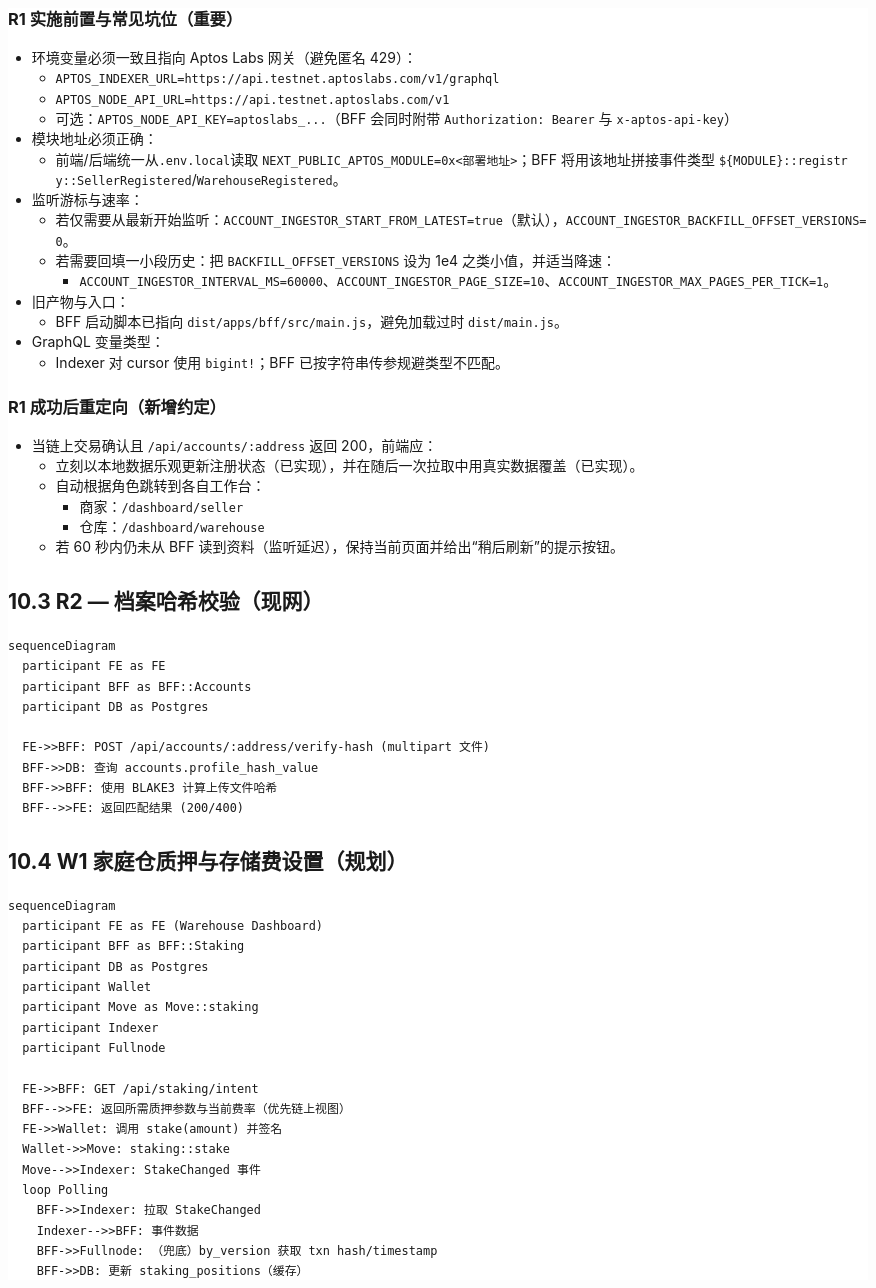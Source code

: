 ### R1 实施前置与常见坑位（重要）
- 环境变量必须一致且指向 Aptos Labs 网关（避免匿名 429）：
  - `APTOS_INDEXER_URL=https://api.testnet.aptoslabs.com/v1/graphql`
  - `APTOS_NODE_API_URL=https://api.testnet.aptoslabs.com/v1`
  - 可选：`APTOS_NODE_API_KEY=aptoslabs_...`（BFF 会同时附带 `Authorization: Bearer` 与 `x-aptos-api-key`）
- 模块地址必须正确：
  - 前端/后端统一从`.env.local`读取 `NEXT_PUBLIC_APTOS_MODULE=0x<部署地址>`；BFF 将用该地址拼接事件类型 `${MODULE}::registry::SellerRegistered`/`WarehouseRegistered`。
- 监听游标与速率：
  - 若仅需要从最新开始监听：`ACCOUNT_INGESTOR_START_FROM_LATEST=true`（默认），`ACCOUNT_INGESTOR_BACKFILL_OFFSET_VERSIONS=0`。
  - 若需要回填一小段历史：把 `BACKFILL_OFFSET_VERSIONS` 设为 1e4 之类小值，并适当降速：
    - `ACCOUNT_INGESTOR_INTERVAL_MS=60000`、`ACCOUNT_INGESTOR_PAGE_SIZE=10`、`ACCOUNT_INGESTOR_MAX_PAGES_PER_TICK=1`。
- 旧产物与入口：
  - BFF 启动脚本已指向 `dist/apps/bff/src/main.js`，避免加载过时 `dist/main.js`。
- GraphQL 变量类型：
  - Indexer 对 cursor 使用 `bigint!`；BFF 已按字符串传参规避类型不匹配。

### R1 成功后重定向（新增约定）
- 当链上交易确认且 `/api/accounts/:address` 返回 200，前端应：
  - 立刻以本地数据乐观更新注册状态（已实现），并在随后一次拉取中用真实数据覆盖（已实现）。
  - 自动根据角色跳转到各自工作台：
    - 商家：`/dashboard/seller`
    - 仓库：`/dashboard/warehouse`
  - 若 60 秒内仍未从 BFF 读到资料（监听延迟），保持当前页面并给出“稍后刷新”的提示按钮。

## 10.3 R2 — 档案哈希校验（现网）

```mermaid
sequenceDiagram
  participant FE as FE
  participant BFF as BFF::Accounts
  participant DB as Postgres

  FE->>BFF: POST /api/accounts/:address/verify-hash (multipart 文件)
  BFF->>DB: 查询 accounts.profile_hash_value
  BFF->>BFF: 使用 BLAKE3 计算上传文件哈希
  BFF-->>FE: 返回匹配结果 (200/400)
```

## 10.4 W1 家庭仓质押与存储费设置（规划）

```mermaid
sequenceDiagram
  participant FE as FE (Warehouse Dashboard)
  participant BFF as BFF::Staking
  participant DB as Postgres
  participant Wallet
  participant Move as Move::staking
  participant Indexer
  participant Fullnode

  FE->>BFF: GET /api/staking/intent
  BFF-->>FE: 返回所需质押参数与当前费率（优先链上视图）
  FE->>Wallet: 调用 stake(amount) 并签名
  Wallet->>Move: staking::stake
  Move-->>Indexer: StakeChanged 事件
  loop Polling
    BFF->>Indexer: 拉取 StakeChanged
    Indexer-->>BFF: 事件数据
    BFF->>Fullnode: （兜底）by_version 获取 txn hash/timestamp
    BFF->>DB: 更新 staking_positions（缓存）
```